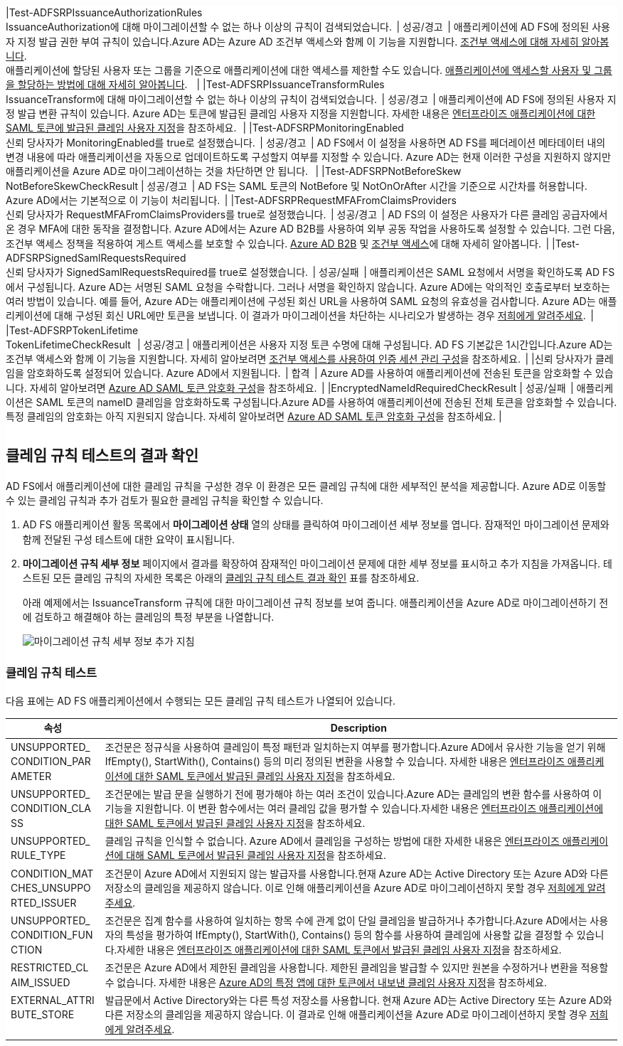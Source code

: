 |Test-ADFSRPIssuanceAuthorizationRules <br> IssuanceAuthorization에 대해 마이그레이션할 수 없는 하나 이상의 규칙이 검색되었습니다.       | 성공/경고          | 애플리케이션에 AD FS에 정의된 사용자 지정 발급 권한 부여 규칙이 있습니다.Azure AD는 Azure AD 조건부 액세스와 함께 이 기능을 지원합니다. [조건부 액세스에 대해 자세히 알아봅니다](../conditional-access/overview.md). <br> 애플리케이션에 할당된 사용자 또는 그룹을 기준으로 애플리케이션에 대한 액세스를 제한할 수도 있습니다. [애플리케이션에 액세스할 사용자 및 그룹을 할당하는 방법에 대해 자세히 알아봅니다](./assign-user-or-group-access-portal.md).            |
|Test-ADFSRPIssuanceTransformRules <br> IssuanceTransform에 대해 마이그레이션할 수 없는 하나 이상의 규칙이 검색되었습니다.       | 성공/경고          | 애플리케이션에 AD FS에 정의된 사용자 지정 발급 변환 규칙이 있습니다. Azure AD는 토큰에 발급된 클레임 사용자 지정을 지원합니다. 자세한 내용은 [엔터프라이즈 애플리케이션에 대한 SAML 토큰에 발급된 클레임 사용자 지정](../develop/active-directory-saml-claims-customization.md)을 참조하세요.           |
|Test-ADFSRPMonitoringEnabled <br> 신뢰 당사자가 MonitoringEnabled를 true로 설정했습니다.       | 성공/경고          | AD FS에서 이 설정을 사용하면 AD FS를 페더레이션 메타데이터 내의 변경 내용에 따라 애플리케이션을 자동으로 업데이트하도록 구성할지 여부를 지정할 수 있습니다. Azure AD는 현재 이러한 구성을 지원하지 않지만 애플리케이션을 Azure AD로 마이그레이션하는 것을 차단하면 안 됩니다.           |
|Test-ADFSRPNotBeforeSkew <br> NotBeforeSkewCheckResult      | 성공/경고          | AD FS는 SAML 토큰의 NotBefore 및 NotOnOrAfter 시간을 기준으로 시간차를 허용합니다. Azure AD에서는 기본적으로 이 기능이 처리됩니다.          |
|Test-ADFSRPRequestMFAFromClaimsProviders <br> 신뢰 당사자가 RequestMFAFromClaimsProviders를 true로 설정했습니다.       | 성공/경고          | AD FS의 이 설정은 사용자가 다른 클레임 공급자에서 온 경우 MFA에 대한 동작을 결정합니다. Azure AD에서는 Azure AD B2B를 사용하여 외부 공동 작업을 사용하도록 설정할 수 있습니다. 그런 다음, 조건부 액세스 정책을 적용하여 게스트 액세스를 보호할 수 있습니다. [Azure AD B2B](../external-identities/what-is-b2b.md) 및 [조건부 액세스](../conditional-access/overview.md)에 대해 자세히 알아봅니다.          |
|Test-ADFSRPSignedSamlRequestsRequired <br> 신뢰 당사자가 SignedSamlRequestsRequired를 true로 설정했습니다.       | 성공/실패          | 애플리케이션은 SAML 요청에서 서명을 확인하도록 AD FS에서 구성됩니다. Azure AD는 서명된 SAML 요청을 수락합니다. 그러나 서명을 확인하지 않습니다. Azure AD에는 악의적인 호출로부터 보호하는 여러 방법이 있습니다. 예를 들어, Azure AD는 애플리케이션에 구성된 회신 URL을 사용하여 SAML 요청의 유효성을 검사합니다. Azure AD는 애플리케이션에 대해 구성된 회신 URL에만 토큰을 보냅니다. 이 결과가 마이그레이션을 차단하는 시나리오가 발생하는 경우 [저희에게 알려주세요](https://feedback.azure.com/forums/169401-azure-active-directory/suggestions/13394589-saml-signature).          |
|Test-ADFSRPTokenLifetime <br> TokenLifetimeCheckResult        | 성공/경고         | 애플리케이션은 사용자 지정 토큰 수명에 대해 구성됩니다. AD FS 기본값은 1시간입니다.Azure AD는 조건부 액세스와 함께 이 기능을 지원합니다. 자세히 알아보려면 [조건부 액세스를 사용하여 인증 세션 관리 구성](../conditional-access/howto-conditional-access-session-lifetime.md)을 참조하세요.          |
|신뢰 당사자가 클레임을 암호화하도록 설정되어 있습니다. Azure AD에서 지원됩니다.       | 합격          | Azure AD를 사용하여 애플리케이션에 전송된 토큰을 암호화할 수 있습니다. 자세히 알아보려면 [Azure AD SAML 토큰 암호화 구성](./howto-saml-token-encryption.md)을 참조하세요.          |
|EncryptedNameIdRequiredCheckResult      | 성공/실패          | 애플리케이션은 SAML 토큰의 nameID 클레임을 암호화하도록 구성됩니다.Azure AD를 사용하여 애플리케이션에 전송된 전체 토큰을 암호화할 수 있습니다.특정 클레임의 암호화는 아직 지원되지 않습니다. 자세히 알아보려면 [Azure AD SAML 토큰 암호화 구성](./howto-saml-token-encryption.md)을 참조하세요.         |

## <a name="check-the-results-of-claim-rule-tests"></a>클레임 규칙 테스트의 결과 확인

AD FS에서 애플리케이션에 대한 클레임 규칙을 구성한 경우 이 환경은 모든 클레임 규칙에 대한 세부적인 분석을 제공합니다. Azure AD로 이동할 수 있는 클레임 규칙과 추가 검토가 필요한 클레임 규칙을 확인할 수 있습니다.

1. AD FS 애플리케이션 활동 목록에서 **마이그레이션 상태** 열의 상태를 클릭하여 마이그레이션 세부 정보를 엽니다. 잠재적인 마이그레이션 문제와 함께 전달된 구성 테스트에 대한 요약이 표시됩니다.

2. **마이그레이션 규칙 세부 정보** 페이지에서 결과를 확장하여 잠재적인 마이그레이션 문제에 대한 세부 정보를 표시하고 추가 지침을 가져옵니다. 테스트된 모든 클레임 규칙의 자세한 목록은 아래의 [클레임 규칙 테스트 결과 확인](#check-the-results-of-claim-rule-tests) 표를 참조하세요.

   아래 예제에서는 IssuanceTransform 규칙에 대한 마이그레이션 규칙 정보를 보여 줍니다. 애플리케이션을 Azure AD로 마이그레이션하기 전에 검토하고 해결해야 하는 클레임의 특정 부분을 나열합니다.

   ![마이그레이션 규칙 세부 정보 추가 지침](media/migrate-adfs-application-activity/migration-rule-details-guidance.png)

### <a name="claim-rule-tests"></a>클레임 규칙 테스트

다음 표에는 AD FS 애플리케이션에서 수행되는 모든 클레임 규칙 테스트가 나열되어 있습니다.

|속성  |Description  |
|---------|---------|
|UNSUPPORTED_CONDITION_PARAMETER      | 조건문은 정규식을 사용하여 클레임이 특정 패턴과 일치하는지 여부를 평가합니다.Azure AD에서 유사한 기능을 얻기 위해 IfEmpty(), StartWith(), Contains() 등의 미리 정의된 변환을 사용할 수 있습니다. 자세한 내용은 [엔터프라이즈 애플리케이션에 대한 SAML 토큰에서 발급된 클레임 사용자 지정](../develop/active-directory-saml-claims-customization.md)을 참조하세요.          |
|UNSUPPORTED_CONDITION_CLASS      | 조건문에는 발급 문을 실행하기 전에 평가해야 하는 여러 조건이 있습니다.Azure AD는 클레임의 변환 함수를 사용하여 이 기능을 지원합니다. 이 변환 함수에서는 여러 클레임 값을 평가할 수 있습니다.자세한 내용은 [엔터프라이즈 애플리케이션에 대한 SAML 토큰에서 발급된 클레임 사용자 지정](../develop/active-directory-saml-claims-customization.md)을 참조하세요.          |
|UNSUPPORTED_RULE_TYPE      | 클레임 규칙을 인식할 수 없습니다. Azure AD에서 클레임을 구성하는 방법에 대한 자세한 내용은 [엔터프라이즈 애플리케이션에 대해 SAML 토큰에서 발급된 클레임 사용자 지정](../develop/active-directory-saml-claims-customization.md)을 참조하세요.          |
|CONDITION_MATCHES_UNSUPPORTED_ISSUER      | 조건문이 Azure AD에서 지원되지 않는 발급자를 사용합니다.현재 Azure AD는 Active Directory 또는 Azure AD와 다른 저장소의 클레임을 제공하지 않습니다. 이로 인해 애플리케이션을 Azure AD로 마이그레이션하지 못할 경우 [저희에게 알려주세요](https://feedback.azure.com/forums/169401-azure-active-directory/suggestions/38695717-allow-to-source-user-attributes-from-external-dire).         |
|UNSUPPORTED_CONDITION_FUNCTION      | 조건문은 집계 함수를 사용하여 일치하는 항목 수에 관계 없이 단일 클레임을 발급하거나 추가합니다.Azure AD에서는 사용자의 특성을 평가하여 IfEmpty(), StartWith(), Contains() 등의 함수를 사용하여 클레임에 사용할 값을 결정할 수 있습니다.자세한 내용은 [엔터프라이즈 애플리케이션에 대한 SAML 토큰에서 발급된 클레임 사용자 지정](../develop/active-directory-saml-claims-customization.md)을 참조하세요.          |
|RESTRICTED_CLAIM_ISSUED      | 조건문은 Azure AD에서 제한된 클레임을 사용합니다. 제한된 클레임을 발급할 수 있지만 원본을 수정하거나 변환을 적용할 수 없습니다. 자세한 내용은 [Azure AD의 특정 앱에 대한 토큰에서 내보낸 클레임 사용자 지정](../develop/active-directory-claims-mapping.md)을 참조하세요.          |
|EXTERNAL_ATTRIBUTE_STORE      | 발급문에서 Active Directory와는 다른 특성 저장소를 사용합니다. 현재 Azure AD는 Active Directory 또는 Azure AD와 다른 저장소의 클레임을 제공하지 않습니다. 이 결과로 인해 애플리케이션을 Azure AD로 마이그레이션하지 못할 경우 [저희에게 알려주세요](https://feedback.azure.com/forums/169401-azure-active-directory/suggestions/38695717-allow-to-source-user-attributes-from-external-dire).          |